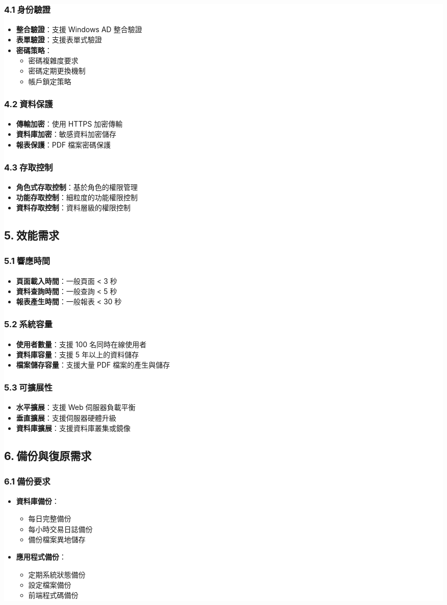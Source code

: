 ### 4.1 身份驗證

- **整合驗證**：支援 Windows AD 整合驗證
- **表單驗證**：支援表單式驗證
- **密碼策略**：
  - 密碼複雜度要求
  - 密碼定期更換機制
  - 帳戶鎖定策略

### 4.2 資料保護

- **傳輸加密**：使用 HTTPS 加密傳輸
- **資料庫加密**：敏感資料加密儲存
- **報表保護**：PDF 檔案密碼保護

### 4.3 存取控制

- **角色式存取控制**：基於角色的權限管理
- **功能存取控制**：細粒度的功能權限控制
- **資料存取控制**：資料層級的權限控制

## 5. 效能需求

### 5.1 響應時間

- **頁面載入時間**：一般頁面 < 3 秒
- **資料查詢時間**：一般查詢 < 5 秒
- **報表產生時間**：一般報表 < 30 秒

### 5.2 系統容量

- **使用者數量**：支援 100 名同時在線使用者
- **資料庫容量**：支援 5 年以上的資料儲存
- **檔案儲存容量**：支援大量 PDF 檔案的產生與儲存

### 5.3 可擴展性

- **水平擴展**：支援 Web 伺服器負載平衡
- **垂直擴展**：支援伺服器硬體升級
- **資料庫擴展**：支援資料庫叢集或鏡像

## 6. 備份與復原需求

### 6.1 備份要求

- **資料庫備份**：
  - 每日完整備份
  - 每小時交易日誌備份
  - 備份檔案異地儲存
  
- **應用程式備份**：
  - 定期系統狀態備份
  - 設定檔案備份
  - 前端程式碼備份

